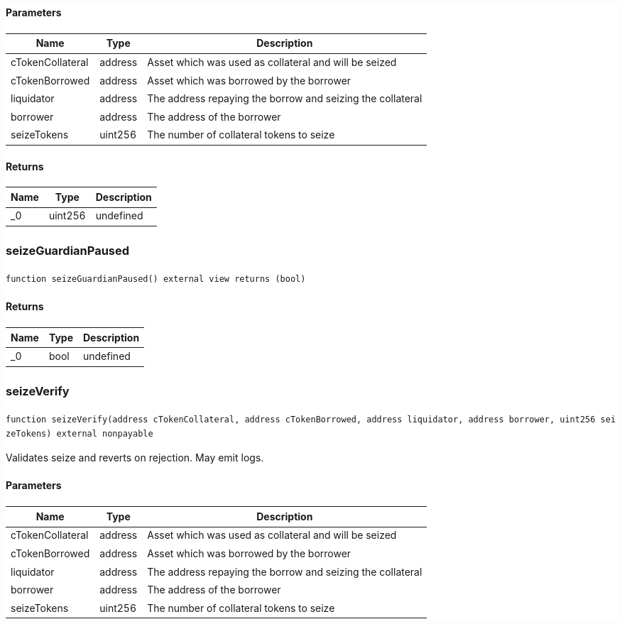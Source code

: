 #### Parameters

| Name | Type | Description |
|---|---|---|
| cTokenCollateral | address | Asset which was used as collateral and will be seized |
| cTokenBorrowed | address | Asset which was borrowed by the borrower |
| liquidator | address | The address repaying the borrow and seizing the collateral |
| borrower | address | The address of the borrower |
| seizeTokens | uint256 | The number of collateral tokens to seize |

#### Returns

| Name | Type | Description |
|---|---|---|
| _0 | uint256 | undefined |

### seizeGuardianPaused

```solidity
function seizeGuardianPaused() external view returns (bool)
```






#### Returns

| Name | Type | Description |
|---|---|---|
| _0 | bool | undefined |

### seizeVerify

```solidity
function seizeVerify(address cTokenCollateral, address cTokenBorrowed, address liquidator, address borrower, uint256 seizeTokens) external nonpayable
```

Validates seize and reverts on rejection. May emit logs.



#### Parameters

| Name | Type | Description |
|---|---|---|
| cTokenCollateral | address | Asset which was used as collateral and will be seized |
| cTokenBorrowed | address | Asset which was borrowed by the borrower |
| liquidator | address | The address repaying the borrow and seizing the collateral |
| borrower | address | The address of the borrower |
| seizeTokens | uint256 | The number of collateral tokens to seize |

